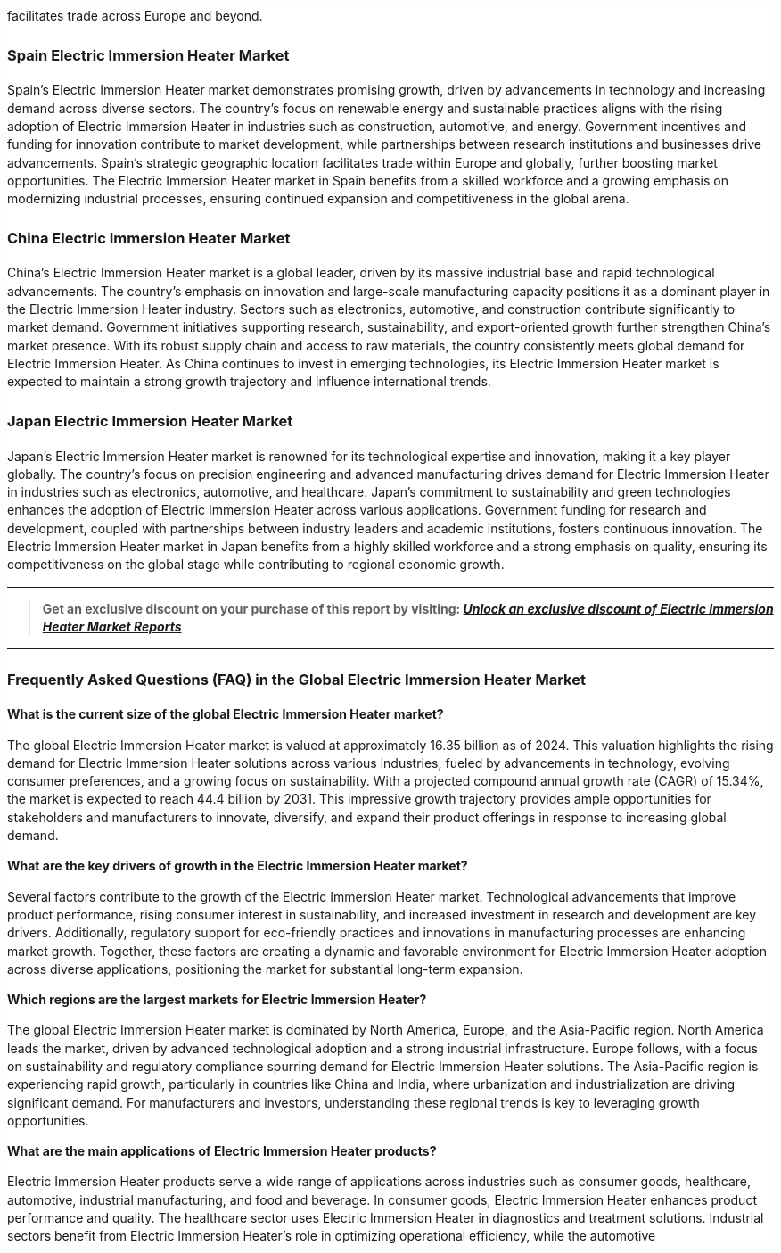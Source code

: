 facilitates trade across Europe and beyond.</p><h3>Spain Electric Immersion Heater Market</h3><p>Spain&rsquo;s Electric Immersion Heater market demonstrates promising growth, driven by advancements in technology and increasing demand across diverse sectors. The country&rsquo;s focus on renewable energy and sustainable practices aligns with the rising adoption of Electric Immersion Heater in industries such as construction, automotive, and energy. Government incentives and funding for innovation contribute to market development, while partnerships between research institutions and businesses drive advancements. Spain&rsquo;s strategic geographic location facilitates trade within Europe and globally, further boosting market opportunities. The Electric Immersion Heater market in Spain benefits from a skilled workforce and a growing emphasis on modernizing industrial processes, ensuring continued expansion and competitiveness in the global arena.</p><h3>China Electric Immersion Heater Market</h3><p>China&rsquo;s Electric Immersion Heater market is a global leader, driven by its massive industrial base and rapid technological advancements. The country&rsquo;s emphasis on innovation and large-scale manufacturing capacity positions it as a dominant player in the Electric Immersion Heater industry. Sectors such as electronics, automotive, and construction contribute significantly to market demand. Government initiatives supporting research, sustainability, and export-oriented growth further strengthen China&rsquo;s market presence. With its robust supply chain and access to raw materials, the country consistently meets global demand for Electric Immersion Heater. As China continues to invest in emerging technologies, its Electric Immersion Heater market is expected to maintain a strong growth trajectory and influence international trends.</p><h3>Japan Electric Immersion Heater Market</h3><p>Japan&rsquo;s Electric Immersion Heater market is renowned for its technological expertise and innovation, making it a key player globally. The country&rsquo;s focus on precision engineering and advanced manufacturing drives demand for Electric Immersion Heater in industries such as electronics, automotive, and healthcare. Japan&rsquo;s commitment to sustainability and green technologies enhances the adoption of Electric Immersion Heater across various applications. Government funding for research and development, coupled with partnerships between industry leaders and academic institutions, fosters continuous innovation. The Electric Immersion Heater market in Japan benefits from a highly skilled workforce and a strong emphasis on quality, ensuring its competitiveness on the global stage while contributing to regional economic growth.</p><hr /><blockquote><p><strong>Get an exclusive discount on your purchase of this report by visiting: <em><a href="://marketresearchpulse.com/ask-for-discount/60606?utm_source=Github&amp;utm_medium=0116">Unlock an exclusive discount of Electric Immersion Heater Market Reports</a></em>&nbsp;</strong></p></blockquote><hr /><h3>Frequently Asked Questions (FAQ) in the Global Electric Immersion Heater Market</h3><p><strong>What is the current size of the global Electric Immersion Heater market?</strong></p><p>The global Electric Immersion Heater market is valued at approximately 16.35 billion as of 2024. This valuation highlights the rising demand for Electric Immersion Heater solutions across various industries, fueled by advancements in technology, evolving consumer preferences, and a growing focus on sustainability. With a projected compound annual growth rate (CAGR) of 15.34%, the market is expected to reach 44.4 billion by 2031. This impressive growth trajectory provides ample opportunities for stakeholders and manufacturers to innovate, diversify, and expand their product offerings in response to increasing global demand.</p><p><strong>What are the key drivers of growth in the Electric Immersion Heater market?</strong></p><p>Several factors contribute to the growth of the Electric Immersion Heater market. Technological advancements that improve product performance, rising consumer interest in sustainability, and increased investment in research and development are key drivers. Additionally, regulatory support for eco-friendly practices and innovations in manufacturing processes are enhancing market growth. Together, these factors are creating a dynamic and favorable environment for Electric Immersion Heater adoption across diverse applications, positioning the market for substantial long-term expansion.</p><p><strong>Which regions are the largest markets for Electric Immersion Heater?</strong></p><p>The global Electric Immersion Heater market is dominated by North America, Europe, and the Asia-Pacific region. North America leads the market, driven by advanced technological adoption and a strong industrial infrastructure. Europe follows, with a focus on sustainability and regulatory compliance spurring demand for Electric Immersion Heater solutions. The Asia-Pacific region is experiencing rapid growth, particularly in countries like China and India, where urbanization and industrialization are driving significant demand. For manufacturers and investors, understanding these regional trends is key to leveraging growth opportunities.</p><p><strong>What are the main applications of Electric Immersion Heater products?</strong></p><p>Electric Immersion Heater products serve a wide range of applications across industries such as consumer goods, healthcare, automotive, industrial manufacturing, and food and beverage. In consumer goods, Electric Immersion Heater enhances product performance and quality. The healthcare sector uses Electric Immersion Heater in diagnostics and treatment solutions. Industrial sectors benefit from Electric Immersion Heater&rsquo;s role in optimizing operational efficiency, while the automotive